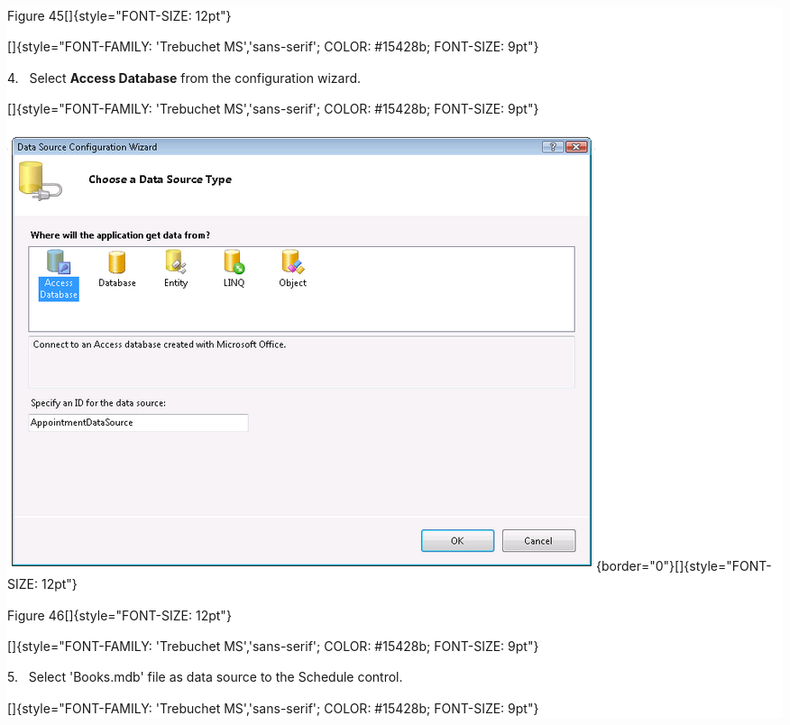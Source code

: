 Figure 45[]{style="FONT-SIZE: 12pt"}

[]{style="FONT-FAMILY: 'Trebuchet MS','sans-serif'; COLOR: #15428b; FONT-SIZE: 9pt"} 

4.   Select **Access Database** from the configuration wizard.

[]{style="FONT-FAMILY: 'Trebuchet MS','sans-serif'; COLOR: #15428b; FONT-SIZE: 9pt"} 

![](ImagesExt/image71_51.png){border="0"}[]{style="FONT-SIZE: 12pt"}

Figure 46[]{style="FONT-SIZE: 12pt"}

[]{style="FONT-FAMILY: 'Trebuchet MS','sans-serif'; COLOR: #15428b; FONT-SIZE: 9pt"} 

5.   Select \'Books.mdb\' file as data source to the Schedule control.

[]{style="FONT-FAMILY: 'Trebuchet MS','sans-serif'; COLOR: #15428b; FONT-SIZE: 9pt"} 
